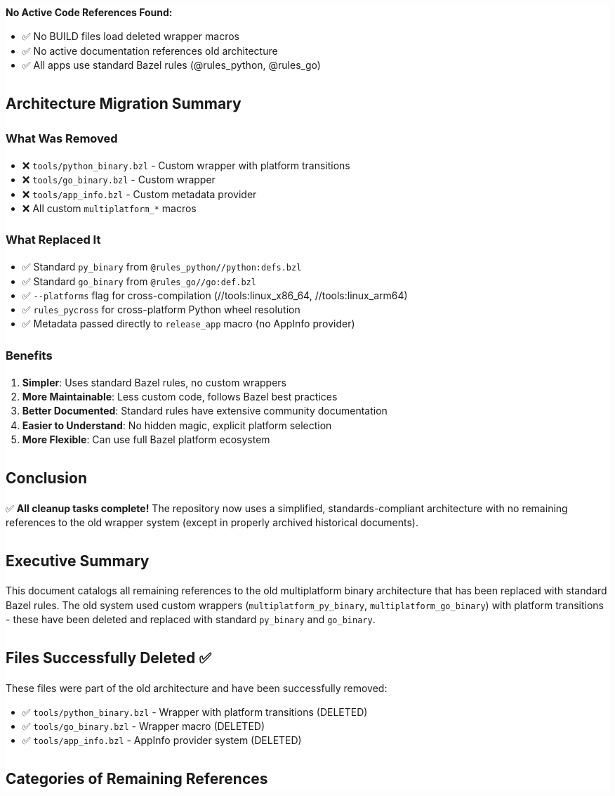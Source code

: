 **No Active Code References Found:**
- ✅ No BUILD files load deleted wrapper macros
- ✅ No active documentation references old architecture
- ✅ All apps use standard Bazel rules (@rules_python, @rules_go)

## Architecture Migration Summary

### What Was Removed
- ❌ `tools/python_binary.bzl` - Custom wrapper with platform transitions
- ❌ `tools/go_binary.bzl` - Custom wrapper
- ❌ `tools/app_info.bzl` - Custom metadata provider
- ❌ All custom `multiplatform_*` macros

### What Replaced It
- ✅ Standard `py_binary` from `@rules_python//python:defs.bzl`
- ✅ Standard `go_binary` from `@rules_go//go:def.bzl`
- ✅ `--platforms` flag for cross-compilation (//tools:linux_x86_64, //tools:linux_arm64)
- ✅ `rules_pycross` for cross-platform Python wheel resolution
- ✅ Metadata passed directly to `release_app` macro (no AppInfo provider)

### Benefits
1. **Simpler**: Uses standard Bazel rules, no custom wrappers
2. **More Maintainable**: Less custom code, follows Bazel best practices
3. **Better Documented**: Standard rules have extensive community documentation
4. **Easier to Understand**: No hidden magic, explicit platform selection
5. **More Flexible**: Can use full Bazel platform ecosystem

## Conclusion

✅ **All cleanup tasks complete!** The repository now uses a simplified, standards-compliant architecture with no remaining references to the old wrapper system (except in properly archived historical documents).

## Executive Summary

This document catalogs all remaining references to the old multiplatform binary architecture that has been replaced with standard Bazel rules. The old system used custom wrappers (`multiplatform_py_binary`, `multiplatform_go_binary`) with platform transitions - these have been deleted and replaced with standard `py_binary` and `go_binary`.

## Files Successfully Deleted ✅

These files were part of the old architecture and have been successfully removed:
- ✅ `tools/python_binary.bzl` - Wrapper with platform transitions (DELETED)
- ✅ `tools/go_binary.bzl` - Wrapper macro (DELETED)
- ✅ `tools/app_info.bzl` - AppInfo provider system (DELETED)

## Categories of Remaining References
